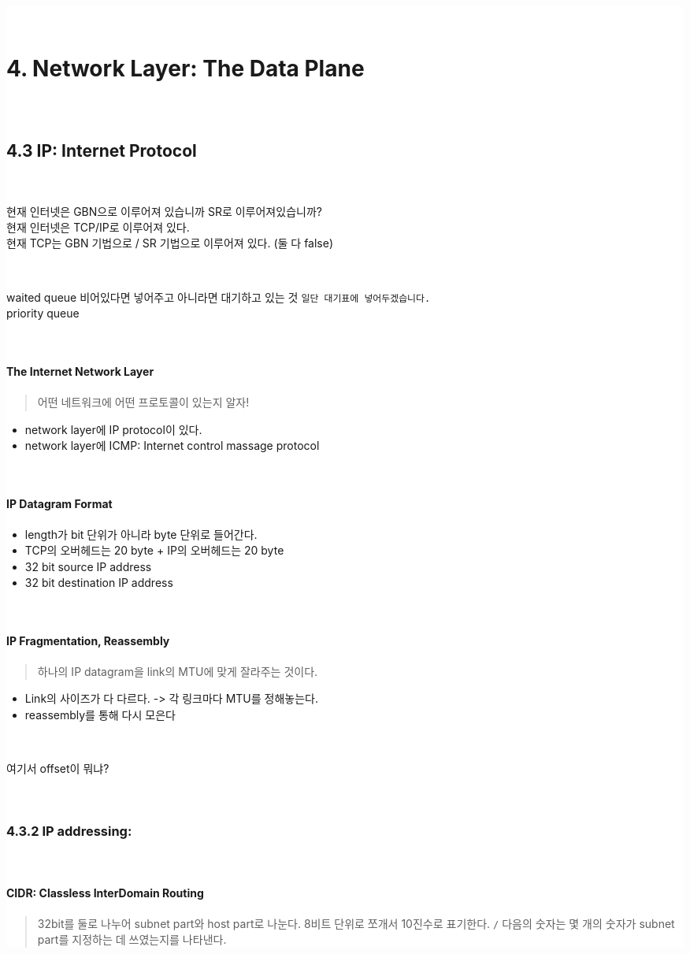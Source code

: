 <br>

# 4. Network Layer: The Data Plane  

<br>

## 4.3 IP: Internet Protocol  

<br>

현재 인터넷은 GBN으로 이루어져 있습니까 SR로 이루어져있습니까?  
현재 인터넷은 TCP/IP로 이루어져 있다.  
현재 TCP는 GBN 기법으로 / SR 기법으로 이루어져 있다. (둘 다 false)  

<br>

waited queue 비어있다면 넣어주고 아니라면 대기하고 있는 것 `일단 대기표에 넣어두겠습니다.`  
priority queue  

<br>

#### The Internet Network Layer  
> 어떤 네트워크에 어떤 프로토콜이 있는지 알자!  
- network layer에 IP protocol이 있다.  
- network layer에 ICMP: Internet control massage protocol  

<br>

#### IP Datagram Format  
- length가 bit 단위가 아니라 byte 단위로 들어간다.  
- TCP의 오버헤드는 20 byte + IP의 오버헤드는 20 byte  
- 32 bit source IP address  
- 32 bit destination IP address  

<br>

#### IP Fragmentation, Reassembly  
> 하나의 IP datagram을 link의 MTU에 맞게 잘라주는 것이다.  
- Link의 사이즈가 다 다르다. -> 각 링크마다 MTU를 정해놓는다.  
- reassembly를 통해 다시 모은다  

<br>

여기서 offset이 뭐냐?   

<br>

### 4.3.2 IP addressing:   

<br>

#### CIDR: Classless InterDomain Routing  
> 32bit를 둘로 나누어 subnet part와 host part로 나눈다. 8비트 단위로 쪼개서 10진수로 표기한다. `/` 다음의 숫자는 몇 개의 숫자가 subnet part를 지정하는 데 쓰였는지를 나타낸다.  
